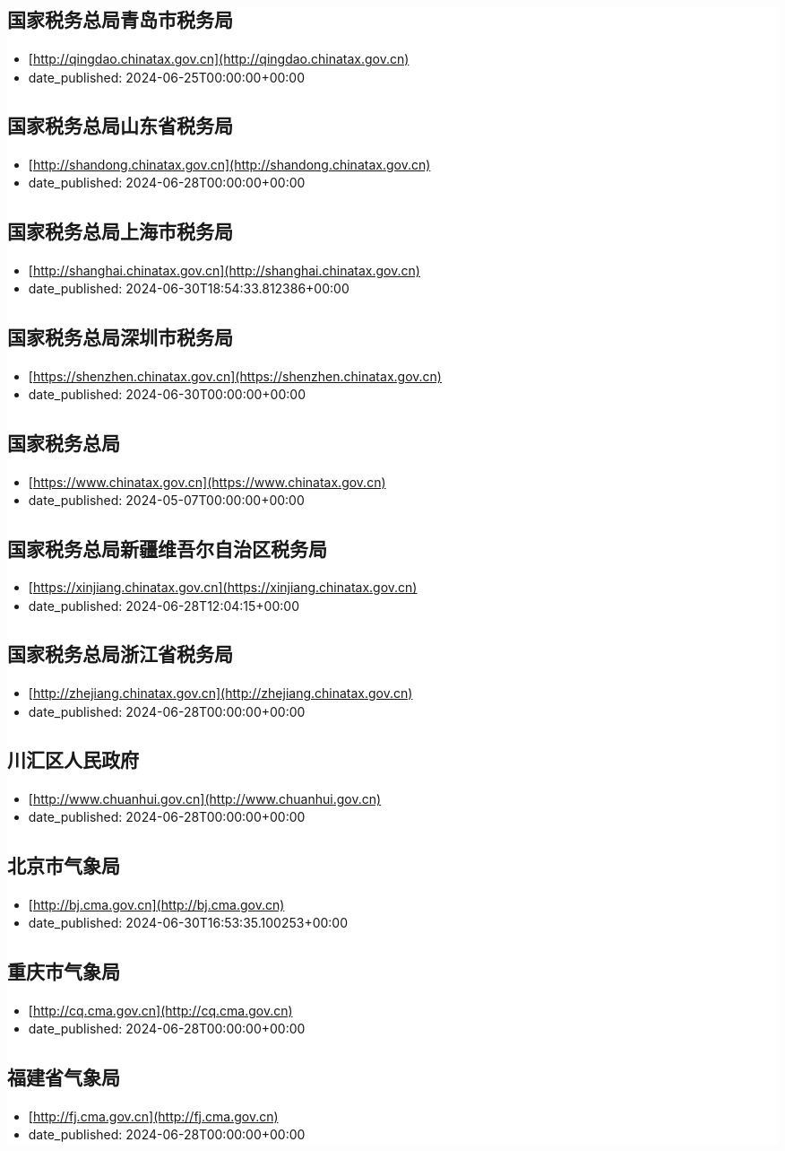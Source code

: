  ## 国家税务总局青岛市税务局
 - [http://qingdao.chinatax.gov.cn](http://qingdao.chinatax.gov.cn)
 - date_published: 2024-06-25T00:00:00+00:00

 ## 国家税务总局山东省税务局
 - [http://shandong.chinatax.gov.cn](http://shandong.chinatax.gov.cn)
 - date_published: 2024-06-28T00:00:00+00:00

 ## 国家税务总局上海市税务局
 - [http://shanghai.chinatax.gov.cn](http://shanghai.chinatax.gov.cn)
 - date_published: 2024-06-30T18:54:33.812386+00:00

 ## 国家税务总局深圳市税务局
 - [https://shenzhen.chinatax.gov.cn](https://shenzhen.chinatax.gov.cn)
 - date_published: 2024-06-30T00:00:00+00:00

 ## 国家税务总局
 - [https://www.chinatax.gov.cn](https://www.chinatax.gov.cn)
 - date_published: 2024-05-07T00:00:00+00:00

 ## 国家税务总局新疆维吾尔自治区税务局
 - [https://xinjiang.chinatax.gov.cn](https://xinjiang.chinatax.gov.cn)
 - date_published: 2024-06-28T12:04:15+00:00

 ## 国家税务总局浙江省税务局
 - [http://zhejiang.chinatax.gov.cn](http://zhejiang.chinatax.gov.cn)
 - date_published: 2024-06-28T00:00:00+00:00

 ## 川汇区人民政府
 - [http://www.chuanhui.gov.cn](http://www.chuanhui.gov.cn)
 - date_published: 2024-06-28T00:00:00+00:00

 ## 北京市气象局
 - [http://bj.cma.gov.cn](http://bj.cma.gov.cn)
 - date_published: 2024-06-30T16:53:35.100253+00:00

 ## 重庆市气象局
 - [http://cq.cma.gov.cn](http://cq.cma.gov.cn)
 - date_published: 2024-06-28T00:00:00+00:00

 ## 福建省气象局
 - [http://fj.cma.gov.cn](http://fj.cma.gov.cn)
 - date_published: 2024-06-28T00:00:00+00:00
